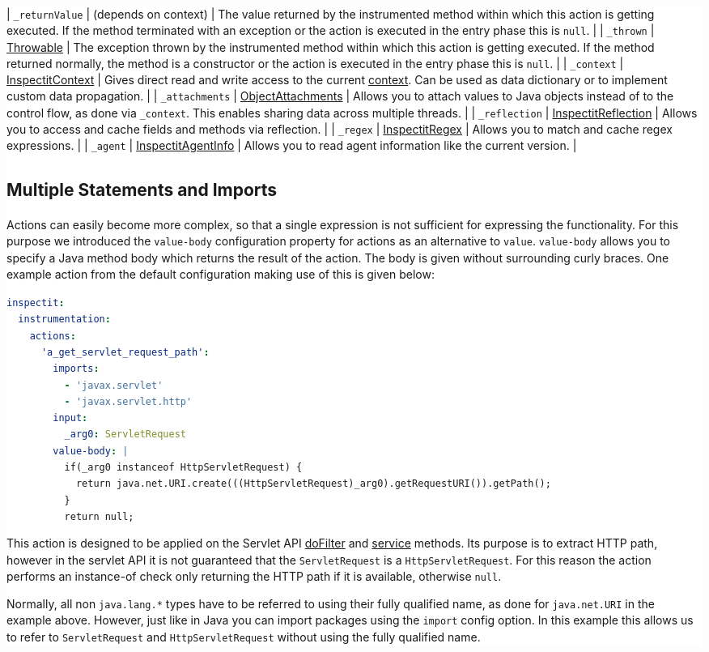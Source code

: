 | `_returnValue`          | (depends on context)                                                                                                                                                                        | The value returned by the instrumented method within which this action is getting executed. If the method terminated with an exception or the action is executed in the entry phase this is `null`.                     |
| `_thrown`               | [Throwable](https://docs.oracle.com/javase/8/docs/api/java/lang/Throwable.html)                                                                                                             | The exception thrown by the instrumented method within which this action is getting executed. If the method returned normally, the method is a constructor or the action is executed in the entry phase this is `null`. |
| `_context`              | [InspectitContext](https://github.com/inspectIT/inspectit-ocelot/blob/master/inspectit-ocelot-bootstrap/src/main/java/rocks/inspectit/ocelot/bootstrap/exposed/InspectitContext.java)       | Gives direct read and write access to the current [context](instrumentation/data-propagation.md). Can be used as data dictionary or to implement custom data propagation.                                               |
| `_attachments`          | [ObjectAttachments](https://github.com/inspectIT/inspectit-ocelot/blob/master/inspectit-ocelot-bootstrap/src/main/java/rocks/inspectit/ocelot/bootstrap/exposed/ObjectAttachments.java)     | Allows you to attach values to Java objects instead of to the control flow, as done via `_context`. This enables sharing data across multiple threads.                                                                  |
| `_reflection`           | [InspectitReflection](https://github.com/inspectIT/inspectit-ocelot/blob/master/inspectit-ocelot-bootstrap/src/main/java/rocks/inspectit/ocelot/bootstrap/exposed/InspectitReflection.java) | Allows you to access and cache fields and methods via reflection.                                                                                                                                                       |
| `_regex`                | [InspectitRegex](https://github.com/inspectIT/inspectit-ocelot/blob/master/inspectit-ocelot-bootstrap/src/main/java/rocks/inspectit/ocelot/bootstrap/exposed/InspectitRegex.java)           | Allows you to match and cache regex expressions.                                                                                                                                                                        |
| `_agent`                | [InspectitAgentInfo](https://github.com/inspectIT/inspectit-ocelot/blob/master/inspectit-ocelot-bootstrap/src/main/java/rocks/inspectit/ocelot/bootstrap/exposed/InspectitAgentInfo.java)   | Allows you to read agent information like the current version.                                                                                                                                                          |

## Multiple Statements and Imports

Actions can easily become more complex, so that a single expression is not sufficient for expressing the functionality.
For this purpose we introduced the `value-body` configuration property for actions as an alternative to `value`.
`value-body` allows you to specify a Java method body which returns the result of the action. 
The body is given without surrounding curly braces. One example action from the default configuration making use of this is given below:

```yaml
inspectit:
  instrumentation:
    actions:
      'a_get_servlet_request_path':
        imports:
          - 'javax.servlet'
          - 'javax.servlet.http'
        input:
          _arg0: ServletRequest
        value-body: |
          if(_arg0 instanceof HttpServletRequest) {
            return java.net.URI.create(((HttpServletRequest)_arg0).getRequestURI()).getPath();
          }
          return null;
```

This action is designed to be applied on the Servlet API [doFilter](https://javaee.github.io/javaee-spec/javadocs/javax/servlet/Filter.html#doFilter-javax.servlet.ServletRequest-javax.servlet.ServletResponse-javax.servlet.FilterChain) and
[service](https://javaee.github.io/javaee-spec/javadocs/javax/servlet/Servlet.html#service-javax.servlet.ServletRequest-javax.servlet.ServletResponse) methods.
Its purpose is to extract HTTP path, however in the servlet API it is not guaranteed that the `ServletRequest` is a `HttpServletRequest`.
For this reason the action performs an instance-of check only returning the HTTP path if it is available, otherwise `null`.

Normally, all non `java.lang.*` types have to be referred to using their fully qualified name, as done for `java.net.URI` 
in the example above. However, just like in Java you can import packages using the `import` config option. 
In this example this allows us to refer to `ServletRequest` and `HttpServletRequest` without using the fully qualified name.
